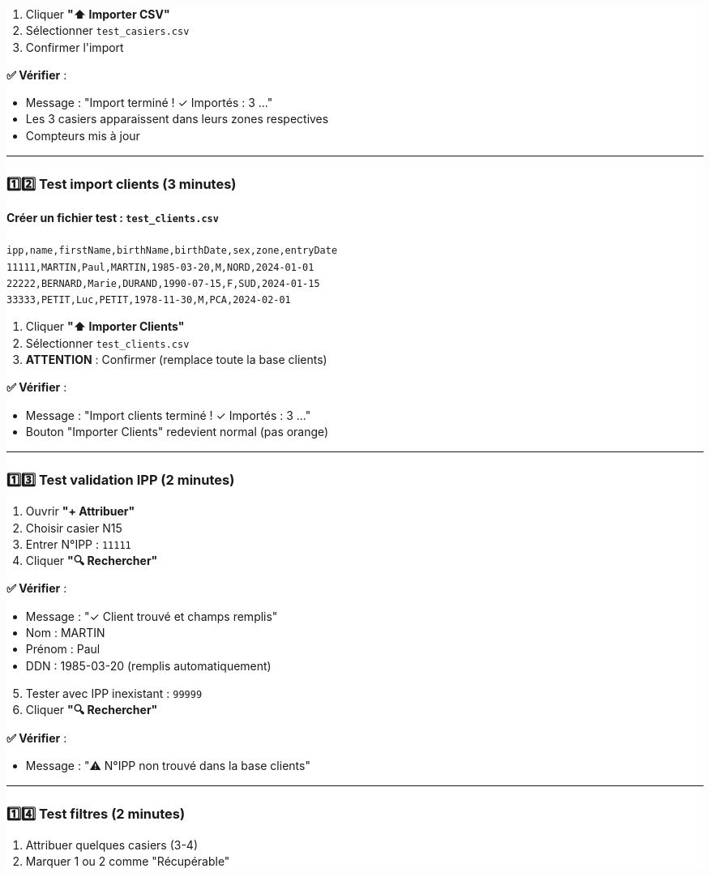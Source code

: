 1. Cliquer **"⬆️ Importer CSV"**
2. Sélectionner `test_casiers.csv`
3. Confirmer l'import

**✅ Vérifier** :
- Message : "Import terminé ! ✓ Importés : 3 ..."
- Les 3 casiers apparaissent dans leurs zones respectives
- Compteurs mis à jour

---

### 1️⃣2️⃣ Test import clients (3 minutes)

#### Créer un fichier test : `test_clients.csv`
```csv
ipp,name,firstName,birthName,birthDate,sex,zone,entryDate
11111,MARTIN,Paul,MARTIN,1985-03-20,M,NORD,2024-01-01
22222,BERNARD,Marie,DURAND,1990-07-15,F,SUD,2024-01-15
33333,PETIT,Luc,PETIT,1978-11-30,M,PCA,2024-02-01
```

1. Cliquer **"⬆️ Importer Clients"**
2. Sélectionner `test_clients.csv`
3. **ATTENTION** : Confirmer (remplace toute la base clients)

**✅ Vérifier** :
- Message : "Import clients terminé ! ✓ Importés : 3 ..."
- Bouton "Importer Clients" redevient normal (pas orange)

---

### 1️⃣3️⃣ Test validation IPP (2 minutes)

1. Ouvrir **"+ Attribuer"**
2. Choisir casier N15
3. Entrer N°IPP : `11111`
4. Cliquer **"🔍 Rechercher"**

**✅ Vérifier** :
- Message : "✓ Client trouvé et champs remplis"
- Nom : MARTIN
- Prénom : Paul
- DDN : 1985-03-20 (remplis automatiquement)

5. Tester avec IPP inexistant : `99999`
6. Cliquer **"🔍 Rechercher"**

**✅ Vérifier** :
- Message : "⚠️ N°IPP non trouvé dans la base clients"

---

### 1️⃣4️⃣ Test filtres (2 minutes)

1. Attribuer quelques casiers (3-4)
2. Marquer 1 ou 2 comme "Récupérable"
